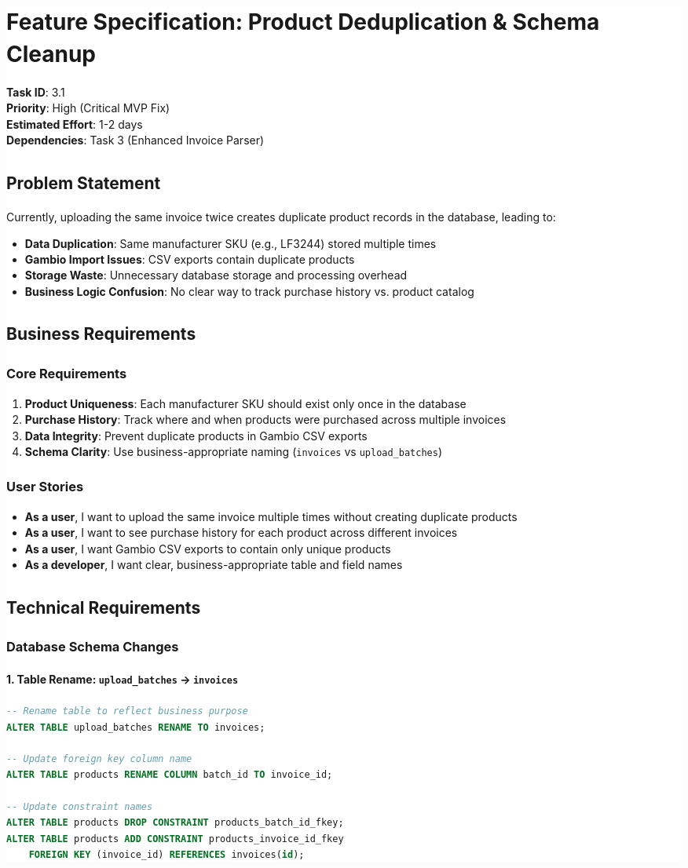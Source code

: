 # Feature Specification: Product Deduplication & Schema Cleanup

**Task ID**: 3.1  
**Priority**: High (Critical MVP Fix)  
**Estimated Effort**: 1-2 days  
**Dependencies**: Task 3 (Enhanced Invoice Parser)

## Problem Statement

Currently, uploading the same invoice twice creates duplicate product records in the database, leading to:
- **Data Duplication**: Same manufacturer SKU (e.g., LF3244) stored multiple times
- **Gambio Import Issues**: CSV exports contain duplicate products
- **Storage Waste**: Unnecessary database storage and processing overhead
- **Business Logic Confusion**: No clear way to track purchase history vs. product catalog

## Business Requirements

### Core Requirements
1. **Product Uniqueness**: Each manufacturer SKU should exist only once in the database
2. **Purchase History**: Track where and when products were purchased across multiple invoices
3. **Data Integrity**: Prevent duplicate products in Gambio CSV exports
4. **Schema Clarity**: Use business-appropriate naming (`invoices` vs `upload_batches`)

### User Stories
- **As a user**, I want to upload the same invoice multiple times without creating duplicate products
- **As a user**, I want to see purchase history for each product across different invoices
- **As a user**, I want Gambio CSV exports to contain only unique products
- **As a developer**, I want clear, business-appropriate table and field names

## Technical Requirements

### Database Schema Changes

#### 1. Table Rename: `upload_batches` → `invoices`
```sql
-- Rename table to reflect business purpose
ALTER TABLE upload_batches RENAME TO invoices;

-- Update foreign key column name
ALTER TABLE products RENAME COLUMN batch_id TO invoice_id;

-- Update constraint names
ALTER TABLE products DROP CONSTRAINT products_batch_id_fkey;
ALTER TABLE products ADD CONSTRAINT products_invoice_id_fkey 
    FOREIGN KEY (invoice_id) REFERENCES invoices(id);
```
